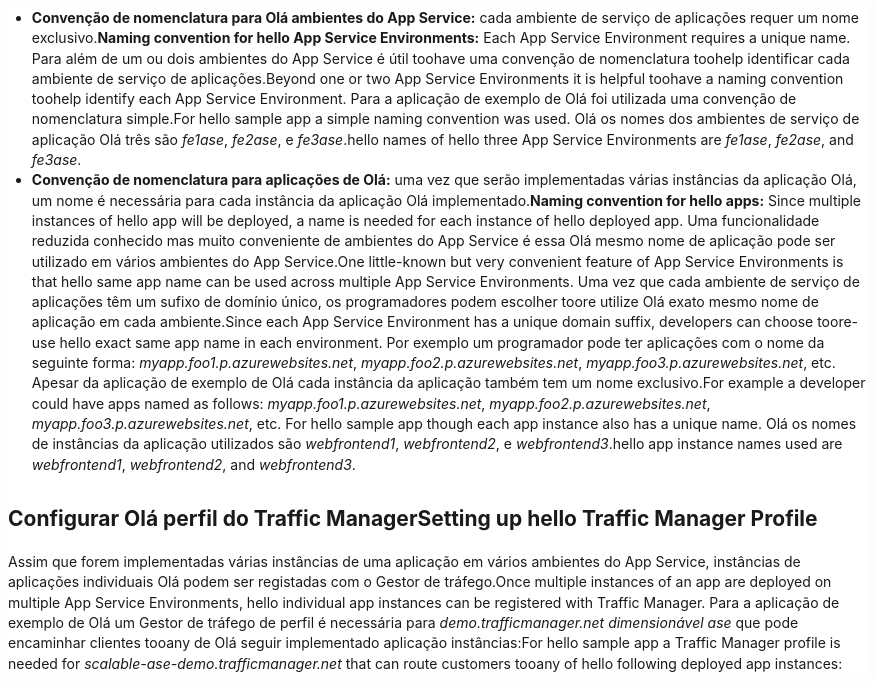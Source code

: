 * <span data-ttu-id="91cdc-136">**Convenção de nomenclatura para Olá ambientes do App Service:** cada ambiente de serviço de aplicações requer um nome exclusivo.</span><span class="sxs-lookup"><span data-stu-id="91cdc-136">**Naming convention for hello App Service Environments:**  Each App Service Environment requires a unique name.</span></span>  <span data-ttu-id="91cdc-137">Para além de um ou dois ambientes do App Service é útil toohave uma convenção de nomenclatura toohelp identificar cada ambiente de serviço de aplicações.</span><span class="sxs-lookup"><span data-stu-id="91cdc-137">Beyond one or two App Service Environments it is helpful toohave a naming convention toohelp identify each App Service Environment.</span></span>  <span data-ttu-id="91cdc-138">Para a aplicação de exemplo de Olá foi utilizada uma convenção de nomenclatura simple.</span><span class="sxs-lookup"><span data-stu-id="91cdc-138">For hello sample app a simple naming convention was used.</span></span>  <span data-ttu-id="91cdc-139">Olá os nomes dos ambientes de serviço de aplicação Olá três são *fe1ase*, *fe2ase*, e *fe3ase*.</span><span class="sxs-lookup"><span data-stu-id="91cdc-139">hello names of hello three App Service Environments are *fe1ase*, *fe2ase*, and *fe3ase*.</span></span>
* <span data-ttu-id="91cdc-140">**Convenção de nomenclatura para aplicações de Olá:** uma vez que serão implementadas várias instâncias da aplicação Olá, um nome é necessária para cada instância da aplicação Olá implementado.</span><span class="sxs-lookup"><span data-stu-id="91cdc-140">**Naming convention for hello apps:**  Since multiple instances of hello app will be deployed, a name is needed for each instance of hello deployed app.</span></span>  <span data-ttu-id="91cdc-141">Uma funcionalidade reduzida conhecido mas muito conveniente de ambientes do App Service é essa Olá mesmo nome de aplicação pode ser utilizado em vários ambientes do App Service.</span><span class="sxs-lookup"><span data-stu-id="91cdc-141">One little-known but very convenient feature of App Service Environments is that hello same app name can be used across multiple App Service Environments.</span></span>  <span data-ttu-id="91cdc-142">Uma vez que cada ambiente de serviço de aplicações têm um sufixo de domínio único, os programadores podem escolher toore utilize Olá exato mesmo nome de aplicação em cada ambiente.</span><span class="sxs-lookup"><span data-stu-id="91cdc-142">Since each App Service Environment has a unique domain suffix, developers can choose toore-use hello exact same app name in each environment.</span></span>  <span data-ttu-id="91cdc-143">Por exemplo um programador pode ter aplicações com o nome da seguinte forma: *myapp.foo1.p.azurewebsites.net*, *myapp.foo2.p.azurewebsites.net*, *myapp.foo3.p.azurewebsites.net*, etc.  Apesar da aplicação de exemplo de Olá cada instância da aplicação também tem um nome exclusivo.</span><span class="sxs-lookup"><span data-stu-id="91cdc-143">For example a developer could have apps named as follows:  *myapp.foo1.p.azurewebsites.net*, *myapp.foo2.p.azurewebsites.net*, *myapp.foo3.p.azurewebsites.net*, etc.  For hello sample app though each app instance also has a unique name.</span></span>  <span data-ttu-id="91cdc-144">Olá os nomes de instâncias da aplicação utilizados são *webfrontend1*, *webfrontend2*, e *webfrontend3*.</span><span class="sxs-lookup"><span data-stu-id="91cdc-144">hello app instance names used are *webfrontend1*, *webfrontend2*, and *webfrontend3*.</span></span>

## <a name="setting-up-hello-traffic-manager-profile"></a><span data-ttu-id="91cdc-145">Configurar Olá perfil do Traffic Manager</span><span class="sxs-lookup"><span data-stu-id="91cdc-145">Setting up hello Traffic Manager Profile</span></span>
<span data-ttu-id="91cdc-146">Assim que forem implementadas várias instâncias de uma aplicação em vários ambientes do App Service, instâncias de aplicações individuais Olá podem ser registadas com o Gestor de tráfego.</span><span class="sxs-lookup"><span data-stu-id="91cdc-146">Once multiple instances of an app are deployed on multiple App Service Environments, hello  individual app instances can be registered with Traffic Manager.</span></span>  <span data-ttu-id="91cdc-147">Para a aplicação de exemplo de Olá um Gestor de tráfego de perfil é necessária para *demo.trafficmanager.net dimensionável ase* que pode encaminhar clientes tooany de Olá seguir implementado aplicação instâncias:</span><span class="sxs-lookup"><span data-stu-id="91cdc-147">For hello sample app a Traffic Manager profile is needed for *scalable-ase-demo.trafficmanager.net* that can route customers tooany of hello following deployed app instances:</span></span>
